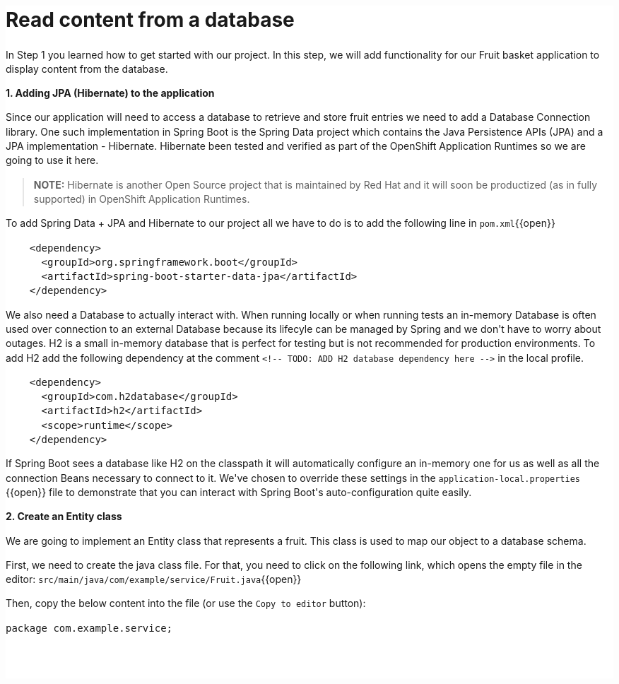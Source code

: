 # Read content from a database

In Step 1 you learned how to get started with our project. In this step, we will add functionality for our Fruit basket application to display content from the database.

**1. Adding JPA (Hibernate) to the application**

Since our application will need to access a database to retrieve and store fruit entries we need to add a Database Connection library. One such implementation in Spring Boot is the Spring Data project which contains the Java Persistence APIs (JPA) and a JPA implementation - Hibernate. Hibernate been tested and verified as part of the OpenShift Application Runtimes so we are going to use it here.

>**NOTE:** Hibernate is another Open Source project that is maintained by Red Hat and it will soon be productized (as in fully supported) in OpenShift Application Runtimes. 

To add Spring Data + JPA and Hibernate to our project all we have to do is to add the following line in ``pom.xml``{{open}}

<pre class="file" data-filename="pom.xml" data-target="insert" data-marker="">
    &lt;dependency&gt;
      &lt;groupId&gt;org.springframework.boot&lt;/groupId&gt;
      &lt;artifactId&gt;spring-boot-starter-data-jpa&lt;/artifactId&gt;
    &lt;/dependency&gt;
</pre>

We also need a Database to actually interact with. When running locally or when running tests an in-memory Database is often used over connection to an external Database because its lifecyle can be managed by Spring and we don't have to worry about outages. H2 is a small in-memory database that is perfect for testing but is not recommended for production environments. To add H2 add the following dependency at the comment `<!-- TODO: ADD H2 database dependency here -->` in the local profile.

<pre class="file" data-filename="pom.xml" data-target="insert" data-marker="">
    &lt;dependency&gt;
      &lt;groupId&gt;com.h2database&lt;/groupId&gt;
      &lt;artifactId&gt;h2&lt;/artifactId&gt;
      &lt;scope&gt;runtime&lt;/scope&gt;
    &lt;/dependency&gt;
</pre>

If Spring Boot sees a database like H2 on the classpath it will automatically configure an in-memory one for us as well as all the connection Beans necessary to connect to it. We've chosen to override these settings in the ``application-local.properties``{{open}} file to demonstrate that you can interact with Spring Boot's auto-configuration quite easily. 

**2. Create an Entity class**

We are going to implement an Entity class that represents a fruit. This class is used to map our object to a database schema.

First, we need to create the java class file. For that, you need to click on the following link, which opens the empty file in the editor: ``src/main/java/com/example/service/Fruit.java``{{open}}

Then, copy the below content into the file (or use the `Copy to editor` button):

<pre class="file" data-filename="src/main/java/com/example/service/Fruit.java" data-target="replace">
package com.example.service;
